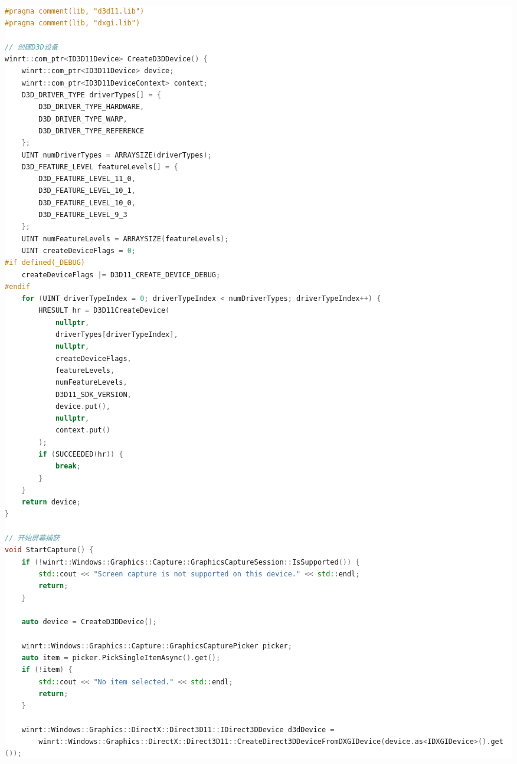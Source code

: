 ~~~cpp
#pragma comment(lib, "d3d11.lib")  
#pragma comment(lib, "dxgi.lib")  
 
// 创建D3D设备 
winrt::com_ptr<ID3D11Device> CreateD3DDevice() { 
    winrt::com_ptr<ID3D11Device> device; 
    winrt::com_ptr<ID3D11DeviceContext> context; 
    D3D_DRIVER_TYPE driverTypes[] = { 
        D3D_DRIVER_TYPE_HARDWARE, 
        D3D_DRIVER_TYPE_WARP, 
        D3D_DRIVER_TYPE_REFERENCE 
    }; 
    UINT numDriverTypes = ARRAYSIZE(driverTypes); 
    D3D_FEATURE_LEVEL featureLevels[] = { 
        D3D_FEATURE_LEVEL_11_0, 
        D3D_FEATURE_LEVEL_10_1, 
        D3D_FEATURE_LEVEL_10_0, 
        D3D_FEATURE_LEVEL_9_3 
    }; 
    UINT numFeatureLevels = ARRAYSIZE(featureLevels); 
    UINT createDeviceFlags = 0; 
#if defined(_DEBUG) 
    createDeviceFlags |= D3D11_CREATE_DEVICE_DEBUG; 
#endif 
    for (UINT driverTypeIndex = 0; driverTypeIndex < numDriverTypes; driverTypeIndex++) { 
        HRESULT hr = D3D11CreateDevice( 
            nullptr, 
            driverTypes[driverTypeIndex], 
            nullptr, 
            createDeviceFlags, 
            featureLevels, 
            numFeatureLevels, 
            D3D11_SDK_VERSION, 
            device.put(),  
            nullptr, 
            context.put()  
        ); 
        if (SUCCEEDED(hr)) { 
            break; 
        } 
    } 
    return device; 
} 
 
// 开始屏幕捕获 
void StartCapture() { 
    if (!winrt::Windows::Graphics::Capture::GraphicsCaptureSession::IsSupported()) { 
        std::cout << "Screen capture is not supported on this device." << std::endl; 
        return; 
    } 
 
    auto device = CreateD3DDevice(); 
 
    winrt::Windows::Graphics::Capture::GraphicsCapturePicker picker; 
    auto item = picker.PickSingleItemAsync().get(); 
    if (!item) { 
        std::cout << "No item selected." << std::endl; 
        return; 
    } 
 
    winrt::Windows::Graphics::DirectX::Direct3D11::IDirect3DDevice d3dDevice = 
        winrt::Windows::Graphics::DirectX::Direct3D11::CreateDirect3DDeviceFromDXGIDevice(device.as<IDXGIDevice>().get());  
~~~